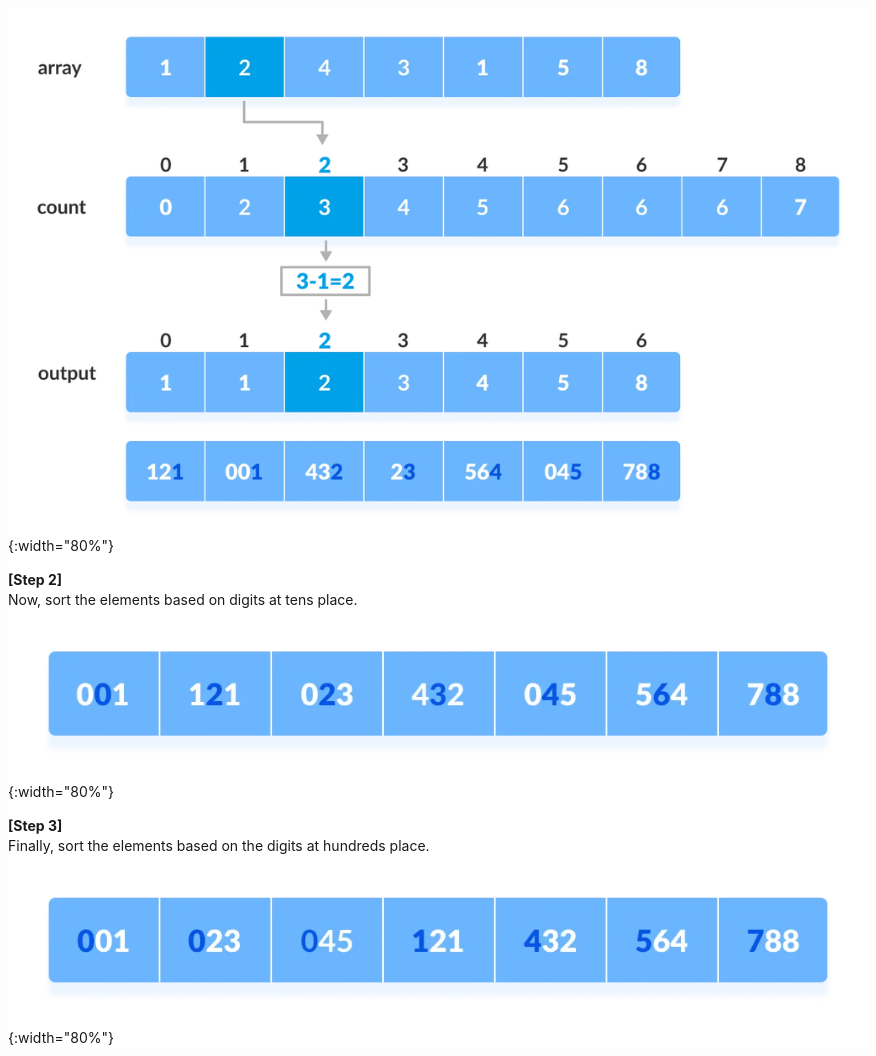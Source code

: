 ![Radix Sort_1](/assets/img/data-structures-and-algorithms/sort/radix-sort_1.png){:width="80%"}

**[Step 2]** <br>
Now, sort the elements based on digits at tens place.
![Radix Sort_2](/assets/img/data-structures-and-algorithms/sort/radix-sort_2.png){:width="80%"}

**[Step 3]** <br>
Finally, sort the elements based on the digits at hundreds place.
![Radix Sort_3](/assets/img/data-structures-and-algorithms/sort/radix-sort_3.png){:width="80%"}
